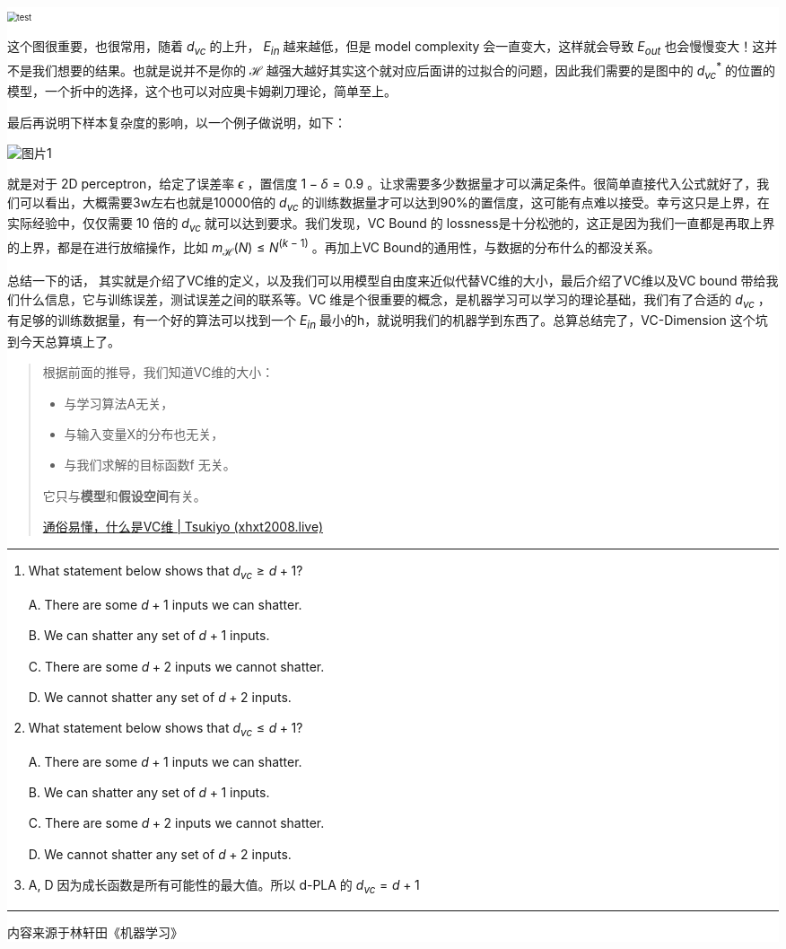 <img src="https://gitee.com/xrandx/blog-figurebed/raw/master/img/20210520104338.png" alt="test" style="zoom: 67%;" />


这个图很重要，也很常用，随着 $d_{vc}$ 的上升， $E_{in}$ 越来越低，但是 model complexity 会一直变大，这样就会导致 $E_{out}$ 也会慢慢变大！这并不是我们想要的结果。也就是说并不是你的 $\mathcal{H}$ 越强大越好其实这个就对应后面讲的过拟合的问题，因此我们需要的是图中的 $d_{vc}^{*}$ 的位置的模型，一个折中的选择，这个也可以对应奥卡姆剃刀理论，简单至上。

最后再说明下样本复杂度的影响，以一个例子做说明，如下：

![图片1](https://gitee.com/xrandx/blog-figurebed/raw/master/img/20210520104711.png)


就是对于 2D perceptron，给定了误差率 $\epsilon$ ，置信度 $1-\delta=0.9$ 。让求需要多少数据量才可以满足条件。很简单直接代入公式就好了，我们可以看出，大概需要3w左右也就是10000倍的 $d_{vc}$ 的训练数据量才可以达到90%的置信度，这可能有点难以接受。幸亏这只是上界，在实际经验中，仅仅需要 10 倍的 $d_{vc}$ 就可以达到要求。我们发现，VC Bound 的 lossness是十分松弛的，这正是因为我们一直都是再取上界的上界，都是在进行放缩操作，比如 $m_{\mathcal{H}}(N) \leq N^(k-1)$ 。再加上VC Bound的通用性，与数据的分布什么的都没关系。

总结一下的话， 其实就是介绍了VC维的定义，以及我们可以用模型自由度来近似代替VC维的大小，最后介绍了VC维以及VC bound 带给我们什么信息，它与训练误差，测试误差之间的联系等。VC 维是个很重要的概念，是机器学习可以学习的理论基础，我们有了合适的 $d_{vc}$ ，有足够的训练数据量，有一个好的算法可以找到一个 $E_{in}$ 最小的h，就说明我们的机器学到东西了。总算总结完了，VC-Dimension 这个坑到今天总算填上了。

> 根据前面的推导，我们知道VC维的大小：
>
> - 与学习算法A无关，
>
> - 与输入变量X的分布也无关，
>
> - 与我们求解的目标函数f 无关。
>
> 它只与**模型**和**假设空间**有关。
>
> [通俗易懂，什么是VC维 | Tsukiyo (xhxt2008.live)](https://xhxt2008.live/2018/05/11/VC-dimension/)

---

1. What statement below shows that $d_{vc} \ge  d+1$?

   A. There are some $d+1$ inputs we can shatter.

   B. We can shatter any set of $d+1$ inputs.

   C. There are some $d+2$ inputs we cannot shatter.

   D. We cannot shatter any set of $d+2$ inputs.
   
2. What statement below shows that $d_{vc} \le  d+1$?

   A. There are some $d+1$ inputs we can shatter.

   B. We can shatter any set of $d+1$ inputs.

   C. There are some $d+2$ inputs we cannot shatter.

   D. We cannot shatter any set of $d+2$ inputs.

3. A, D 因为成长函数是所有可能性的最大值。所以 d-PLA 的 $d_{vc} =  d+1$



---

内容来源于林轩田《机器学习》